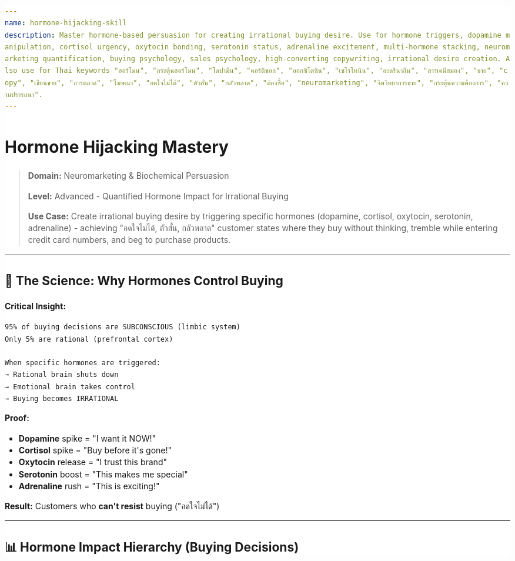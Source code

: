 ```yaml
---
name: hormone-hijacking-skill
description: Master hormone-based persuasion for creating irrational buying desire. Use for hormone triggers, dopamine manipulation, cortisol urgency, oxytocin bonding, serotonin status, adrenaline excitement, multi-hormone stacking, neuromarketing quantification, buying psychology, sales psychology, high-converting copywriting, irrational desire creation. Also use for Thai keywords "ฮอร์โมน", "กระตุ้นฮอร์โมน", "โดปามีน", "คอร์ติซอล", "ออกซิโตซิน", "เซโรโทนิน", "อะดรีนาลีน", "สารเคมีสมอง", "ขาย", "copy", "เขียนขาย", "การตลาด", "โฆษณา", "อดใจไม่ได้", "ตัวสั่น", "กลัวพลาด", "ต้องซื้อ", "neuromarketing", "จิตวิทยาการขาย", "กระตุ้นความต้องการ", "ความปรารถนา".
---
```


# Hormone Hijacking Mastery

> **Domain:** Neuromarketing & Biochemical Persuasion
>
> **Level:** Advanced - Quantified Hormone Impact for Irrational Buying
>
> **Use Case:** Create irrational buying desire by triggering specific hormones (dopamine, cortisol, oxytocin, serotonin, adrenaline) - achieving "อดใจไม่ได้, ตัวสั่น, กลัวพลาด" customer states where they buy without thinking, tremble while entering credit card numbers, and beg to purchase products.

---

## 🧪 The Science: Why Hormones Control Buying

**Critical Insight:**
```
95% of buying decisions are SUBCONSCIOUS (limbic system)
Only 5% are rational (prefrontal cortex)

When specific hormones are triggered:
→ Rational brain shuts down
→ Emotional brain takes control
→ Buying becomes IRRATIONAL
```

**Proof:**
- **Dopamine** spike = "I want it NOW!"
- **Cortisol** spike = "Buy before it's gone!"
- **Oxytocin** release = "I trust this brand"
- **Serotonin** boost = "This makes me special"
- **Adrenaline** rush = "This is exciting!"

**Result:** Customers who **can't resist** buying ("อดใจไม่ได้")

---

## 📊 Hormone Impact Hierarchy (Buying Decisions)
